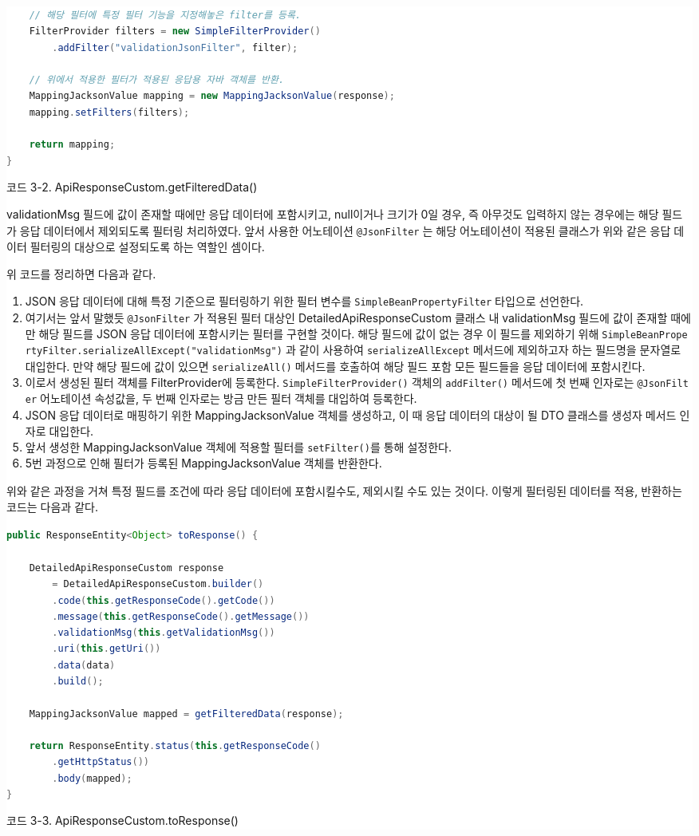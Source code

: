 ```java
	// 해당 필터에 특정 필터 기능을 지정해놓은 filter를 등록. 
	FilterProvider filters = new SimpleFilterProvider()
		.addFilter("validationJsonFilter", filter);
		
	// 위에서 적용한 필터가 적용된 응답용 자바 객체를 반환. 
	MappingJacksonValue mapping = new MappingJacksonValue(response);
	mapping.setFilters(filters);
		
	return mapping;
}
```

코드 3-2. ApiResponseCustom.getFilteredData()

validationMsg 필드에 값이 존재할 때에만 응답 데이터에 포함시키고, null이거나 크기가 0일 경우, 즉 아무것도 입력하지 않는 경우에는 해당 필드가 응답 데이터에서 제외되도록 필터링 처리하였다. 앞서 사용한 어노테이션 `@JsonFilter` 는 해당 어노테이션이 적용된 클래스가 위와 같은 응답 데이터 필터링의 대상으로 설정되도록 하는 역할인 셈이다. 

위 코드를 정리하면 다음과 같다. 

1. JSON 응답 데이터에 대해 특정 기준으로 필터링하기 위한 필터 변수를 `SimpleBeanPropertyFilter` 타입으로 선언한다. 
2. 여기서는 앞서 말했듯 `@JsonFilter` 가 적용된 필터 대상인 DetailedApiResponseCustom 클래스 내 validationMsg 필드에 값이 존재할 때에만 해당 필드를 JSON 응답 데이터에 포함시키는 필터를 구현할 것이다. 해당 필드에 값이 없는 경우 이 필드를 제외하기 위해 `SimpleBeanPropertyFilter.serializeAllExcept("validationMsg")` 과 같이 사용하여 `serializeAllExcept` 메서드에 제외하고자 하는 필드명을 문자열로 대입한다. 만약 해당 필드에 값이 있으면 `serializeAll()` 메서드를 호출하여 해당 필드 포함 모든 필드들을 응답 데이터에 포함시킨다.
3. 이로서 생성된 필터 객체를 FilterProvider에 등록한다. `SimpleFilterProvider()` 객체의 `addFilter()` 메서드에 첫 번째 인자로는 `@JsonFilter` 어노테이션 속성값을, 두 번째 인자로는 방금 만든 필터 객체를 대입하여 등록한다. 
4. JSON 응답 데이터로 매핑하기 위한 MappingJacksonValue 객체를 생성하고, 이 때 응답 데이터의 대상이 될 DTO 클래스를 생성자 메서드 인자로 대입한다. 
5. 앞서 생성한 MappingJacksonValue 객체에 적용할 필터를 `setFilter()`를 통해 설정한다. 
6. 5번 과정으로 인해 필터가 등록된 MappingJacksonValue 객체를 반환한다. 

위와 같은 과정을 거쳐 특정 필드를 조건에 따라 응답 데이터에 포함시킬수도, 제외시킬 수도 있는 것이다. 이렇게 필터링된 데이터를 적용, 반환하는 코드는 다음과 같다. 

```java
public ResponseEntity<Object> toResponse() {
		
	DetailedApiResponseCustom response 
		= DetailedApiResponseCustom.builder()
		.code(this.getResponseCode().getCode())
		.message(this.getResponseCode().getMessage())
		.validationMsg(this.getValidationMsg())
		.uri(this.getUri())
		.data(data)
		.build();
		
	MappingJacksonValue mapped = getFilteredData(response);
		
	return ResponseEntity.status(this.getResponseCode()
		.getHttpStatus())
		.body(mapped);
}
```

코드 3-3. ApiResponseCustom.toResponse()
